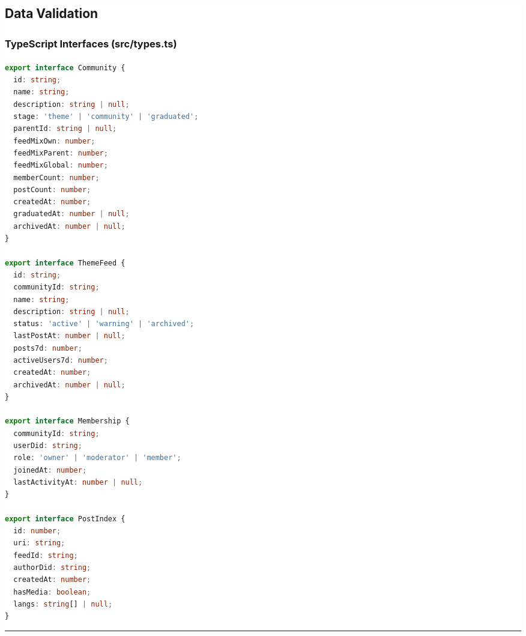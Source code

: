 ## Data Validation

### TypeScript Interfaces (src/types.ts)
```typescript
export interface Community {
  id: string;
  name: string;
  description: string | null;
  stage: 'theme' | 'community' | 'graduated';
  parentId: string | null;
  feedMixOwn: number;
  feedMixParent: number;
  feedMixGlobal: number;
  memberCount: number;
  postCount: number;
  createdAt: number;
  graduatedAt: number | null;
  archivedAt: number | null;
}

export interface ThemeFeed {
  id: string;
  communityId: string;
  name: string;
  description: string | null;
  status: 'active' | 'warning' | 'archived';
  lastPostAt: number | null;
  posts7d: number;
  activeUsers7d: number;
  createdAt: number;
  archivedAt: number | null;
}

export interface Membership {
  communityId: string;
  userDid: string;
  role: 'owner' | 'moderator' | 'member';
  joinedAt: number;
  lastActivityAt: number | null;
}

export interface PostIndex {
  id: number;
  uri: string;
  feedId: string;
  authorDid: string;
  createdAt: number;
  hasMedia: boolean;
  langs: string[] | null;
}
```

---
